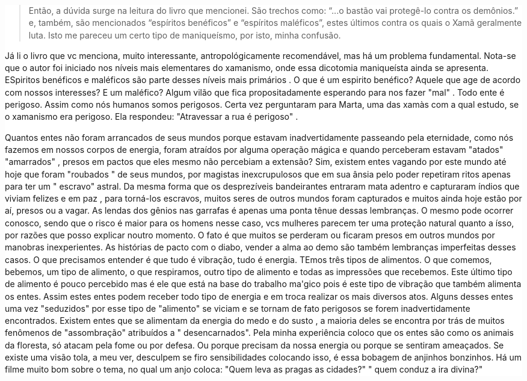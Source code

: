 
>Então, a dúvida surge na leitura do livro que mencionei. São trechos como:
>“...o bastão vai protegê-lo contra os demônios.” e, também, são mencionados
>“espíritos benéficos” e “espíritos maléficos”, estes últimos contra os
quais
>o Xamã geralmente luta.
>Isto me pareceu um certo tipo de maniqueísmo, por isto, minha confusão.


Já li o livro que vc menciona, muito interessante, antropológicamente
recomendável, mas há um problema fundamental.
Nota-se que o autor foi iniciado nos níveis mais elementares do xamanismo,
onde essa dicotomia maniqueísta ainda se apresenta.
ESpiritos benéficos e maléficos são parte desses níveis mais primários .
O que é um espirito benéfico?
Aquele que age de acordo com nossos interesses?
E um maléfico?
Algum vilão que fica propositadamente esperando para nos fazer "mal" .
Todo ente é perigoso.
Assim como nós humanos somos perigosos.
Certa vez perguntaram para Marta, uma das xamàs com a qual estudo, se o
xamanismo era perigoso.
Ela respondeu: "Atravessar a rua é perigoso" .

Quantos entes não foram arrancados de seus mundos porque estavam
inadvertidamente passeando pela eternidade, como nós fazemos em nossos
corpos de energia, foram atraídos por alguma operação mágica e quando
perceberam estavam "atados" "amarrados" , presos em pactos que eles mesmo
não percebiam a extensão?
Sim, existem entes vagando por este mundo até hoje que foram "roubados " de
seus mundos, por magistas inexcrupulosos que em sua ânsia pelo poder
repetiram ritos apenas para ter um " escravo" astral.
Da mesma forma que os desprezíveis bandeirantes entraram mata adentro e
capturaram índios que viviam felizes e em paz , para torná-los escravos,
muitos seres de outros mundos foram capturados e muitos ainda hoje estão por
aí, presos ou a vagar.
As lendas dos gênios nas garrafas é apenas uma ponta tênue dessas
lembranças.
O mesmo pode ocorrer conosco, sendo que o risco é maior para os homens nesse
caso, vcs mulheres parecem ter uma proteção natural quanto a ísso, por
razões que posso explicar noutro momento.
O fato é que muitos se perderam ou ficaram presos em outros mundos por
manobras inexperientes.
As histórias de pacto com o diabo, vender a alma ao demo são também
lembranças imperfeitas desses casos.
O que precisamos entender é que tudo é vibração, tudo é energia.
TEmos três tipos de alimentos.
O que comemos, bebemos, um tipo de alimento, o que respiramos, outro tipo
de alimento e todas as impressões que recebemos.
Este último tipo de alimento é pouco percebido mas é ele que está na base do
trabalho ma'gico pois é este tipo de vibração que também alimenta os entes.
Assim estes entes podem receber todo tipo de energia e em troca realizar os
mais diversos atos.
Alguns desses entes uma vez "seduzidos" por esse tipo de "alimento" se
viciam e se tornam de fato perigosos se forem inadvertidamente encontrados.
Existem entes que se alimentam da energia do medo e do susto , a maioria
deles se encontra por trás de muitos fenômenos de "assombração" atribuídos
a " desencarnados".
Pela minha experiência coloco que os entes são como os animais da floresta,
só atacam pela fome ou por defesa.
Ou porque precisam da nossa energia ou porque se sentiram ameaçados.
Se existe uma visão tola, a meu ver, desculpem se firo sensibilidades
colocando isso, é essa bobagem de anjinhos bonzinhos.
Há um filme muito bom sobre o tema, no qual um anjo coloca: "Quem leva as
pragas as cidades?" " quem conduz a ira divina?"